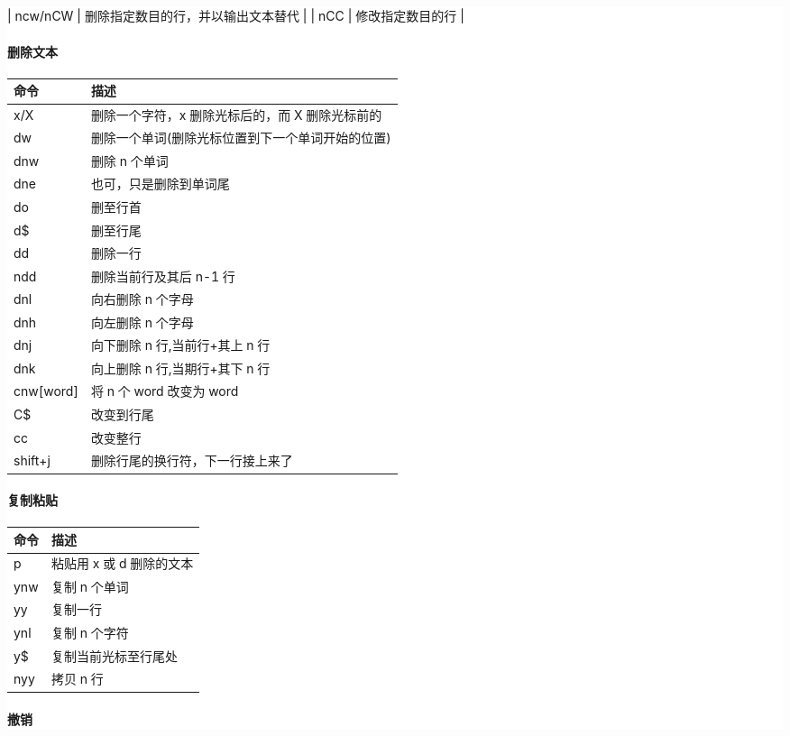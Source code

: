 | ncw/nCW       | 删除指定数目的行，并以输出文本替代                 |
| nCC           | 修改指定数目的行                                   |

#### 删除文本

| 命令      | 描述                                             |
| :-------- | :----------------------------------------------- |
| x/X       | 删除一个字符，x 删除光标后的，而 X 删除光标前的  |
| dw        | 删除一个单词(删除光标位置到下一个单词开始的位置) |
| dnw       | 删除 n 个单词                                    |
| dne       | 也可，只是删除到单词尾                           |
| do        | 删至行首                                         |
| d$        | 删至行尾                                         |
| dd        | 删除一行                                         |
| ndd       | 删除当前行及其后 n-1 行                          |
| dnl       | 向右删除 n 个字母                                |
| dnh       | 向左删除 n 个字母                                |
| dnj       | 向下删除 n 行,当前行+其上 n 行                   |
| dnk       | 向上删除 n 行,当期行+其下 n 行                   |
| cnw[word] | 将 n 个 word 改变为 word                         |
| C$        | 改变到行尾                                       |
| cc        | 改变整行                                         |
| shift+j   | 删除行尾的换行符，下一行接上来了                 |

#### 复制粘贴

| 命令 | 描述                     |
| :--- | :----------------------- |
| p    | 粘贴用 x 或 d 删除的文本 |
| ynw  | 复制 n 个单词            |
| yy   | 复制一行                 |
| ynl  | 复制 n 个字符            |
| y$   | 复制当前光标至行尾处     |
| nyy  | 拷贝 n 行                |

#### 撤销

